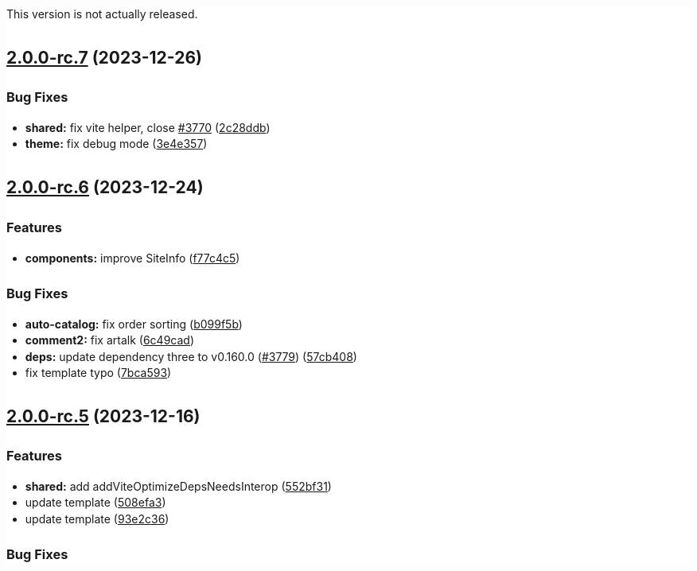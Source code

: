This version is not actually released.

## [2.0.0-rc.7](https://github.com/vuepress-theme-hope/vuepress-theme-hope/compare/v2.0.0-rc.6...v2.0.0-rc.7) (2023-12-26)

### Bug Fixes

- **shared:** fix vite helper, close [#3770](https://github.com/vuepress-theme-hope/vuepress-theme-hope/issues/3770) ([2c28ddb](https://github.com/vuepress-theme-hope/vuepress-theme-hope/commit/2c28ddbae346daf3fc3d3d22dee0dba2ce488569))
- **theme:** fix debug mode ([3e4e357](https://github.com/vuepress-theme-hope/vuepress-theme-hope/commit/3e4e357183f64f764debdff130a9a8d66891194d))

## [2.0.0-rc.6](https://github.com/vuepress-theme-hope/vuepress-theme-hope/compare/v2.0.0-rc.5...v2.0.0-rc.6) (2023-12-24)

### Features

- **components:** improve SiteInfo ([f77c4c5](https://github.com/vuepress-theme-hope/vuepress-theme-hope/commit/f77c4c5b19dc268e5a83ad8279870e62ad95250b))

### Bug Fixes

- **auto-catalog:** fix order sorting ([b099f5b](https://github.com/vuepress-theme-hope/vuepress-theme-hope/commit/b099f5b20c4997b9030d666451ec786a78fdedd1))
- **comment2:** fix artalk ([6c49cad](https://github.com/vuepress-theme-hope/vuepress-theme-hope/commit/6c49cad9c242a36ceb4a5531a3459c7c6394ac34))
- **deps:** update dependency three to v0.160.0 ([#3779](https://github.com/vuepress-theme-hope/vuepress-theme-hope/issues/3779)) ([57cb408](https://github.com/vuepress-theme-hope/vuepress-theme-hope/commit/57cb40884f8a8a4a8332914cc84f76b2cfea1690))
- fix template typo ([7bca593](https://github.com/vuepress-theme-hope/vuepress-theme-hope/commit/7bca59378596a34a7cb88724a0cd12fc67734fea))

## [2.0.0-rc.5](https://github.com/vuepress-theme-hope/vuepress-theme-hope/compare/v2.0.0-rc.4...v2.0.0-rc.5) (2023-12-16)

### Features

- **shared:** add addViteOptimizeDepsNeedsInterop ([552bf31](https://github.com/vuepress-theme-hope/vuepress-theme-hope/commit/552bf310083ae747c28dc0b73718a4be676b533c))
- update template ([508efa3](https://github.com/vuepress-theme-hope/vuepress-theme-hope/commit/508efa33fe10fc46b210721bb4ba56e3af11f5d6))
- update template ([93e2c36](https://github.com/vuepress-theme-hope/vuepress-theme-hope/commit/93e2c36329b383ff2ef4cf79b74dd18b8ca9d3bb))

### Bug Fixes
